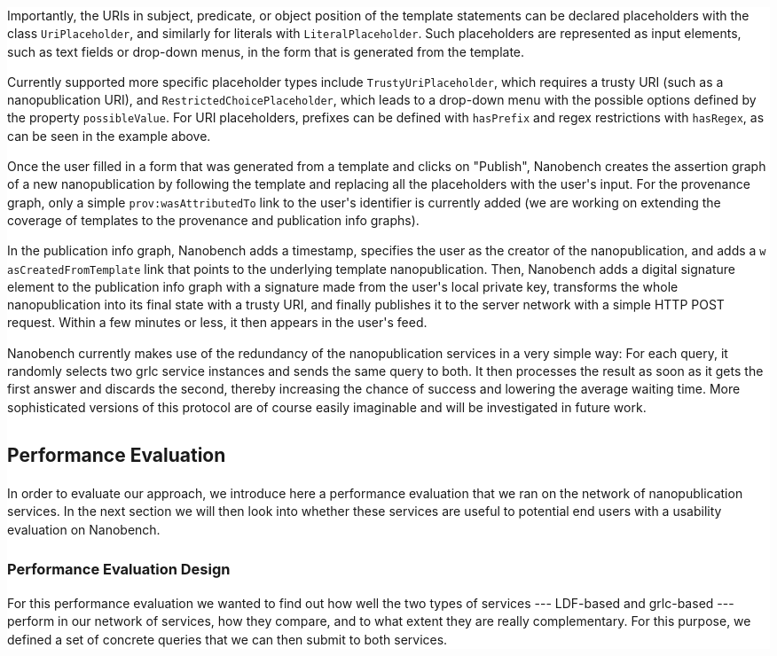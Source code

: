 Importantly, the URIs in subject, predicate, or object position of the
template statements can be declared placeholders with the class
`UriPlaceholder`, and similarly for literals with `LiteralPlaceholder`.
Such placeholders are represented as input elements, such as text fields
or drop-down menus, in the form that is generated from the template.

Currently supported more specific placeholder types include
`TrustyUriPlaceholder`, which requires a trusty URI (such as a
nanopublication URI), and `RestrictedChoicePlaceholder`, which leads to
a drop-down menu with the possible options defined by the property
`possibleValue`. For URI placeholders, prefixes can be defined with
`hasPrefix` and regex restrictions with `hasRegex`, as can be seen in
the example above.

Once the user filled in a form that was generated from a template and
clicks on "Publish", Nanobench creates the assertion graph of a new
nanopublication by following the template and replacing all the
placeholders with the user's input. For the provenance graph, only a
simple `prov:wasAttributedTo` link to the user's identifier is currently added (we are working
on extending the coverage of templates to the provenance and publication
info graphs). 

In the publication info graph, Nanobench adds a timestamp,
specifies the user as the creator of the nanopublication, and adds a
`wasCreatedFromTemplate` link that points to the underlying template
nanopublication. Then, Nanobench adds a digital signature element to the
publication info graph with a signature made from the user's local
private key, transforms the whole nanopublication into its final state
with a trusty URI, and finally publishes it to the server network with a
simple HTTP POST request. Within a few minutes or less, it then appears
in the user's feed.

Nanobench currently makes use of the redundancy of the nanopublication
services in a very simple way: For each query, it randomly selects two
grlc service instances and sends the same query to both. It then
processes the result as soon as it gets the first answer and discards
the second, thereby increasing the chance of success and lowering the
average waiting time. More sophisticated versions of this protocol are
of course easily imaginable and will be investigated in future work.

## Performance Evaluation

In order to evaluate our approach, we introduce here a performance
evaluation that we ran on the network of nanopublication services. In
the next section we will then look into whether these services are
useful to potential end users with a usability evaluation on Nanobench.

### Performance Evaluation Design

For this performance evaluation we wanted to find out how well the two
types of services --- LDF-based and grlc-based --- perform in our
network of services, how they compare, and to what extent they are
really complementary. For this purpose, we defined a set of concrete
queries that we can then submit to both services. 
